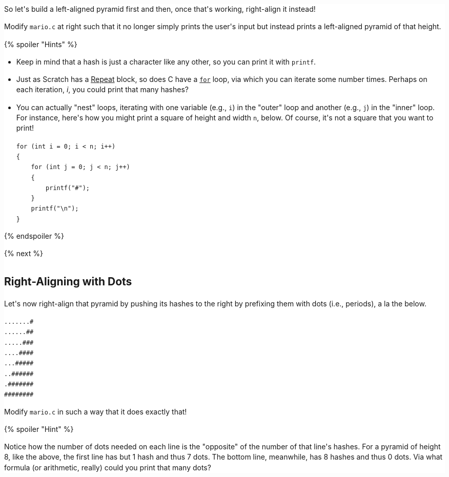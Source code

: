 So let's build a left-aligned pyramid first and then, once that's working, right-align it instead!

Modify `mario.c` at right such that it no longer simply prints the user's input but instead prints a left-aligned pyramid of that height.

{% spoiler "Hints" %}

* Keep in mind that a hash is just a character like any other, so you can print it with `printf`.
* Just as Scratch has a [Repeat](https://docs.google.com/presentation/d/17wRd8ksO6QkUq906SUgm17AqcI-Jan42jkY-EmufxnE/edit?usp=sharing) block, so does C have a [`for`](https://docs.google.com/presentation/d/191XW0DHWlW6WmAhYuFUYnZKUlDx0N4u4Fp81AeW-uNs/edit?usp=sharing) loop, via which you can iterate some number times. Perhaps on each iteration, *i*, you could print that many hashes?
* You can actually "nest" loops, iterating with one variable (e.g., `i`) in the "outer" loop and another (e.g., `j`) in the "inner" loop. For instance, here's how you might print a square of height and width `n`, below. Of course, it's not a square that you want to print!

    ```
    for (int i = 0; i < n; i++)
    {
        for (int j = 0; j < n; j++)
        {
            printf("#");
        }
        printf("\n");
    }
    ```

{% endspoiler %}

{% next %}

## Right-Aligning with Dots

Let's now right-align that pyramid by pushing its hashes to the right by prefixing them with dots (i.e., periods), a la the below.

```
.......#
......##
.....###
....####
...#####
..######
.#######
########
```

Modify `mario.c` in such a way that it does exactly that!

{% spoiler "Hint" %}

Notice how the number of dots needed on each line is the "opposite" of the number of that line's hashes. For a pyramid of height 8, like the above, the first line has but 1 hash and thus 7 dots. The bottom line, meanwhile, has 8 hashes and thus 0 dots. Via what formula (or arithmetic, really) could you print that many dots?
